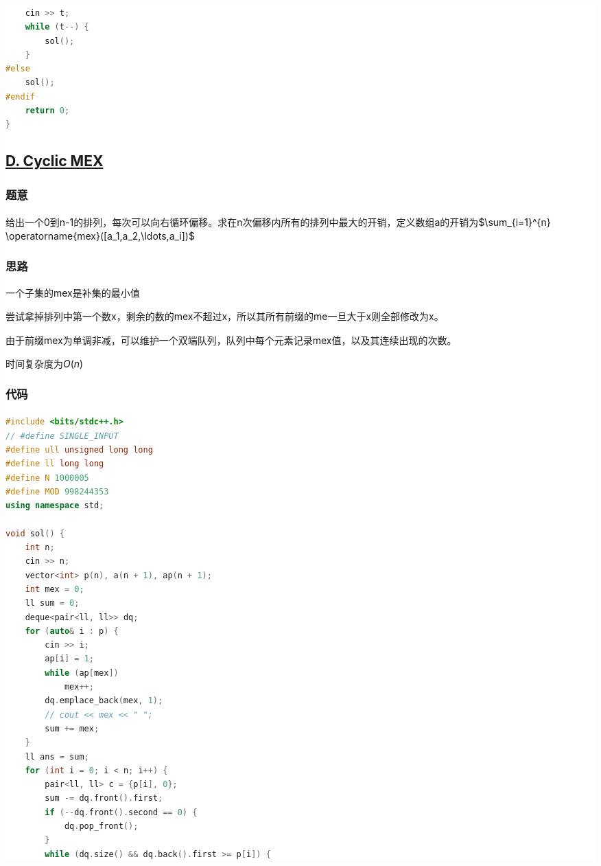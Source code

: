``` cpp
    cin >> t;
    while (t--) {
        sol();
    }
#else
    sol();
#endif
    return 0;
}
```

## [D. Cyclic MEX](https://codeforces.com/contest/1905/problem/D)

### 题意

给出一个0到n-1的排列，每次可以向右循环偏移。求在n次偏移内所有的排列中最大的开销，定义数组a的开销为$\sum_{i=1}^{n} \operatorname{mex}([a_1,a_2,\ldots,a_i])$

### 思路

一个子集的mex是补集的最小值

尝试拿掉排列中第一个数x，剩余的数的mex不超过x，所以其所有前缀的me一旦大于x则全部修改为x。

由于前缀mex为单调非减，可以维护一个双端队列，队列中每个元素记录mex值，以及其连续出现的次数。


时间复杂度为$O(n)$

### 代码

``` cpp
#include <bits/stdc++.h>
// #define SINGLE_INPUT
#define ull unsigned long long
#define ll long long
#define N 1000005
#define MOD 998244353
using namespace std;

void sol() {
    int n;
    cin >> n;
    vector<int> p(n), a(n + 1), ap(n + 1);
    int mex = 0;
    ll sum = 0;
    deque<pair<ll, ll>> dq;
    for (auto& i : p) {
        cin >> i;
        ap[i] = 1;
        while (ap[mex])
            mex++;
        dq.emplace_back(mex, 1);
        // cout << mex << " ";
        sum += mex;
    }
    ll ans = sum;
    for (int i = 0; i < n; i++) {
        pair<ll, ll> c = {p[i], 0};
        sum -= dq.front().first;
        if (--dq.front().second == 0) {
            dq.pop_front();
        }
        while (dq.size() && dq.back().first >= p[i]) {
```